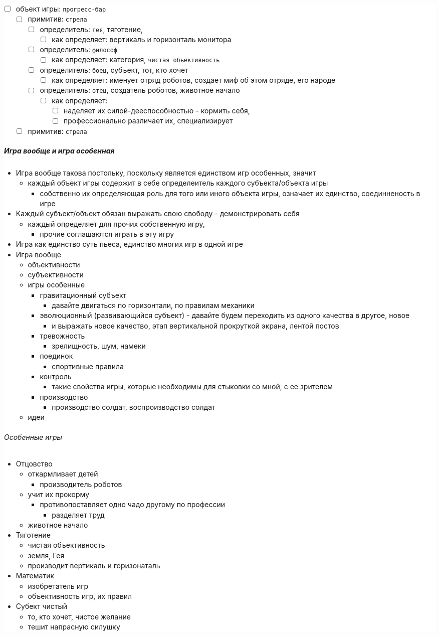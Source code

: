 - [ ] объект игры: `прогресс-бар`
	- [ ] примитив: `стрела`
		- [ ] определитель: `гея`, тяготение, 
			- [ ] как определяет: вертикаль и горизонталь монитора
		- [ ] определитель: `философ`
			- [ ] как определяет: категория, `чистая объективность`
		- [ ] определитель: `боец`, субъект, тот, кто хочет
			- [ ] как определяет: именует отряд роботов, создает миф об этом отряде, его народе
		- [ ] определитель: `отец`, создатель роботов, животное начало
			- [ ] как определяет: 
				- [ ] наделяет их силой-дееспособностью - кормить себя, 
				- [ ] профессионально различает их, специализирует
	- [ ] примитив: `стрела`

##### Игра вообще и игра особенная

- Игра вообще такова постольку, поскольку является единством игр особенных, значит
	- каждый объект игры содержит в себе определеитель каждого субъекта/объекта игры
		- собственно их определяющая роль для того или иного объекта игры, означает их единство, соединненость в игре
- Каждый субъект/объект обязан выражать свою свободу - демонстрировать себя
	- каждый определяет для прочих собственную игру,
		-  прочие соглашаются играть в эту игру
- Игра как единство суть пьеса, единство многих игр в одной игре
- Игра вообще
	- объективности
	- субъективности
	- игры особенные
		- гравитационный субъект
			- давайте двигаться по горизонтали, по правилам механики
		- эволюционный (развивающийся субъект) - давайте будем переходить из одного качества в другое, новое
			- и выражать новое качество, этап вертикальной прокруткой экрана, лентой постов
		- тревожность
			- зрелищность, шум, намеки
		- поединок
			- спортивные правила
		- контроль
			- такие свойства игры, которые необходимы для стыковки со мной, с ее зрителем
		- производство
			- производство солдат, воспроизводство солдат
	- идеи

###### Особенные игры

- Отцовство
	- откармливает детей
		- производитель роботов
	- учит их прокорму
		- противопоставляет одно чадо другому по профессии
			- разделяет труд
	- животное начало
- Тяготение
	- чистая объективность
	- земля, Гея
	- производит вертикаль и горизонаталь
- Математик
	- изобретатель игр
	- объективность игр, их правил
- Субект чистый
	- то, кто хочет, чистое желание
	- тешит напрасную силушку
